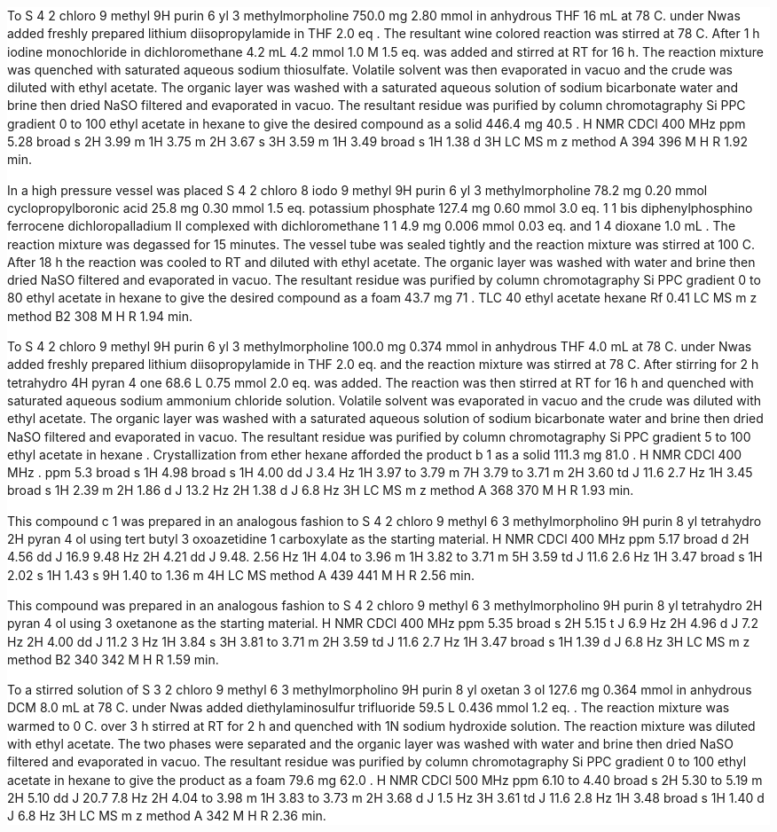 To S 4 2 chloro 9 methyl 9H purin 6 yl 3 methylmorpholine 750.0 mg 2.80 mmol in anhydrous THF 16 mL at 78 C. under Nwas added freshly prepared lithium diisopropylamide in THF 2.0 eq . The resultant wine colored reaction was stirred at 78 C. After 1 h iodine monochloride in dichloromethane 4.2 mL 4.2 mmol 1.0 M 1.5 eq. was added and stirred at RT for 16 h. The reaction mixture was quenched with saturated aqueous sodium thiosulfate. Volatile solvent was then evaporated in vacuo and the crude was diluted with ethyl acetate. The organic layer was washed with a saturated aqueous solution of sodium bicarbonate water and brine then dried NaSO filtered and evaporated in vacuo. The resultant residue was purified by column chromotagraphy Si PPC gradient 0 to 100 ethyl acetate in hexane to give the desired compound as a solid 446.4 mg 40.5 . H NMR CDCl 400 MHz ppm 5.28 broad s 2H 3.99 m 1H 3.75 m 2H 3.67 s 3H 3.59 m 1H 3.49 broad s 1H 1.38 d 3H LC MS m z method A 394 396 M H R 1.92 min.

In a high pressure vessel was placed S 4 2 chloro 8 iodo 9 methyl 9H purin 6 yl 3 methylmorpholine 78.2 mg 0.20 mmol cyclopropylboronic acid 25.8 mg 0.30 mmol 1.5 eq. potassium phosphate 127.4 mg 0.60 mmol 3.0 eq. 1 1 bis diphenylphosphino ferrocene dichloropalladium II complexed with dichloromethane 1 1 4.9 mg 0.006 mmol 0.03 eq. and 1 4 dioxane 1.0 mL . The reaction mixture was degassed for 15 minutes. The vessel tube was sealed tightly and the reaction mixture was stirred at 100 C. After 18 h the reaction was cooled to RT and diluted with ethyl acetate. The organic layer was washed with water and brine then dried NaSO filtered and evaporated in vacuo. The resultant residue was purified by column chromotagraphy Si PPC gradient 0 to 80 ethyl acetate in hexane to give the desired compound as a foam 43.7 mg 71 . TLC 40 ethyl acetate hexane Rf 0.41 LC MS m z method B2 308 M H R 1.94 min.

To S 4 2 chloro 9 methyl 9H purin 6 yl 3 methylmorpholine 100.0 mg 0.374 mmol in anhydrous THF 4.0 mL at 78 C. under Nwas added freshly prepared lithium diisopropylamide in THF 2.0 eq. and the reaction mixture was stirred at 78 C. After stirring for 2 h tetrahydro 4H pyran 4 one 68.6 L 0.75 mmol 2.0 eq. was added. The reaction was then stirred at RT for 16 h and quenched with saturated aqueous sodium ammonium chloride solution. Volatile solvent was evaporated in vacuo and the crude was diluted with ethyl acetate. The organic layer was washed with a saturated aqueous solution of sodium bicarbonate water and brine then dried NaSO filtered and evaporated in vacuo. The resultant residue was purified by column chromotagraphy Si PPC gradient 5 to 100 ethyl acetate in hexane . Crystallization from ether hexane afforded the product b 1 as a solid 111.3 mg 81.0 . H NMR CDCl 400 MHz . ppm 5.3 broad s 1H 4.98 broad s 1H 4.00 dd J 3.4 Hz 1H 3.97 to 3.79 m 7H 3.79 to 3.71 m 2H 3.60 td J 11.6 2.7 Hz 1H 3.45 broad s 1H 2.39 m 2H 1.86 d J 13.2 Hz 2H 1.38 d J 6.8 Hz 3H LC MS m z method A 368 370 M H R 1.93 min.

This compound c 1 was prepared in an analogous fashion to S 4 2 chloro 9 methyl 6 3 methylmorpholino 9H purin 8 yl tetrahydro 2H pyran 4 ol using tert butyl 3 oxoazetidine 1 carboxylate as the starting material. H NMR CDCl 400 MHz ppm 5.17 broad d 2H 4.56 dd J 16.9 9.48 Hz 2H 4.21 dd J 9.48. 2.56 Hz 1H 4.04 to 3.96 m 1H 3.82 to 3.71 m 5H 3.59 td J 11.6 2.6 Hz 1H 3.47 broad s 1H 2.02 s 1H 1.43 s 9H 1.40 to 1.36 m 4H LC MS method A 439 441 M H R 2.56 min.

This compound was prepared in an analogous fashion to S 4 2 chloro 9 methyl 6 3 methylmorpholino 9H purin 8 yl tetrahydro 2H pyran 4 ol using 3 oxetanone as the starting material. H NMR CDCl 400 MHz ppm 5.35 broad s 2H 5.15 t J 6.9 Hz 2H 4.96 d J 7.2 Hz 2H 4.00 dd J 11.2 3 Hz 1H 3.84 s 3H 3.81 to 3.71 m 2H 3.59 td J 11.6 2.7 Hz 1H 3.47 broad s 1H 1.39 d J 6.8 Hz 3H LC MS m z method B2 340 342 M H R 1.59 min.

To a stirred solution of S 3 2 chloro 9 methyl 6 3 methylmorpholino 9H purin 8 yl oxetan 3 ol 127.6 mg 0.364 mmol in anhydrous DCM 8.0 mL at 78 C. under Nwas added diethylaminosulfur trifluoride 59.5 L 0.436 mmol 1.2 eq. . The reaction mixture was warmed to 0 C. over 3 h stirred at RT for 2 h and quenched with 1N sodium hydroxide solution. The reaction mixture was diluted with ethyl acetate. The two phases were separated and the organic layer was washed with water and brine then dried NaSO filtered and evaporated in vacuo. The resultant residue was purified by column chromotagraphy Si PPC gradient 0 to 100 ethyl acetate in hexane to give the product as a foam 79.6 mg 62.0 . H NMR CDCl 500 MHz ppm 6.10 to 4.40 broad s 2H 5.30 to 5.19 m 2H 5.10 dd J 20.7 7.8 Hz 2H 4.04 to 3.98 m 1H 3.83 to 3.73 m 2H 3.68 d J 1.5 Hz 3H 3.61 td J 11.6 2.8 Hz 1H 3.48 broad s 1H 1.40 d J 6.8 Hz 3H LC MS m z method A 342 M H R 2.36 min.
